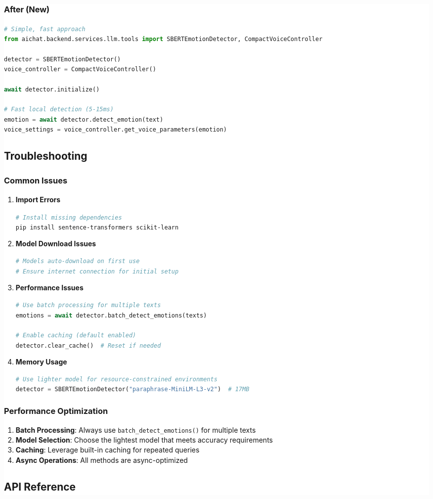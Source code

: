 ### After (New)
```python
# Simple, fast approach
from aichat.backend.services.llm.tools import SBERTEmotionDetector, CompactVoiceController

detector = SBERTEmotionDetector()
voice_controller = CompactVoiceController()

await detector.initialize()

# Fast local detection (5-15ms)
emotion = await detector.detect_emotion(text)
voice_settings = voice_controller.get_voice_parameters(emotion)
```

## Troubleshooting

### Common Issues

1. **Import Errors**
   ```bash
   # Install missing dependencies
   pip install sentence-transformers scikit-learn
   ```

2. **Model Download Issues**
   ```python
   # Models auto-download on first use
   # Ensure internet connection for initial setup
   ```

3. **Performance Issues**
   ```python
   # Use batch processing for multiple texts
   emotions = await detector.batch_detect_emotions(texts)
   
   # Enable caching (default enabled)
   detector.clear_cache()  # Reset if needed
   ```

4. **Memory Usage**
   ```python
   # Use lighter model for resource-constrained environments
   detector = SBERTEmotionDetector("paraphrase-MiniLM-L3-v2")  # 17MB
   ```

### Performance Optimization

1. **Batch Processing**: Always use `batch_detect_emotions()` for multiple texts
2. **Model Selection**: Choose the lightest model that meets accuracy requirements
3. **Caching**: Leverage built-in caching for repeated queries
4. **Async Operations**: All methods are async-optimized

## API Reference
